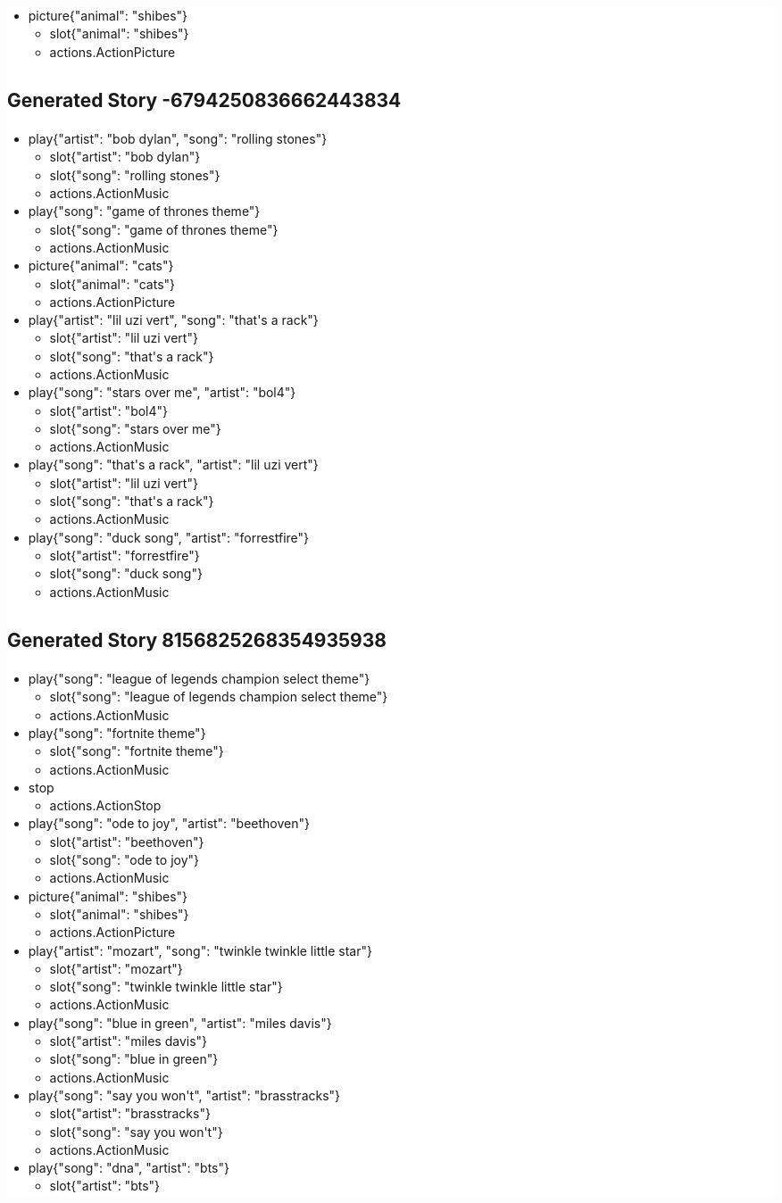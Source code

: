 * picture{"animal": "shibes"}
    - slot{"animal": "shibes"}
    - actions.ActionPicture

## Generated Story -6794250836662443834
* play{"artist": "bob dylan", "song": "rolling stones"}
    - slot{"artist": "bob dylan"}
    - slot{"song": "rolling stones"}
    - actions.ActionMusic
* play{"song": "game of thrones theme"}
    - slot{"song": "game of thrones theme"}
    - actions.ActionMusic
* picture{"animal": "cats"}
    - slot{"animal": "cats"}
    - actions.ActionPicture
* play{"artist": "lil uzi vert", "song": "that's a rack"}
    - slot{"artist": "lil uzi vert"}
    - slot{"song": "that's a rack"}
    - actions.ActionMusic
* play{"song": "stars over me", "artist": "bol4"}
    - slot{"artist": "bol4"}
    - slot{"song": "stars over me"}
    - actions.ActionMusic
* play{"song": "that's a rack", "artist": "lil uzi vert"}
    - slot{"artist": "lil uzi vert"}
    - slot{"song": "that's a rack"}
    - actions.ActionMusic
* play{"song": "duck song", "artist": "forrestfire"}
    - slot{"artist": "forrestfire"}
    - slot{"song": "duck song"}
    - actions.ActionMusic

## Generated Story 8156825268354935938
* play{"song": "league of legends champion select theme"}
    - slot{"song": "league of legends champion select theme"}
    - actions.ActionMusic
* play{"song": "fortnite theme"}
    - slot{"song": "fortnite theme"}
    - actions.ActionMusic
* stop
    - actions.ActionStop
* play{"song": "ode to joy", "artist": "beethoven"}
    - slot{"artist": "beethoven"}
    - slot{"song": "ode to joy"}
    - actions.ActionMusic
* picture{"animal": "shibes"}
    - slot{"animal": "shibes"}
    - actions.ActionPicture
* play{"artist": "mozart", "song": "twinkle twinkle little star"}
    - slot{"artist": "mozart"}
    - slot{"song": "twinkle twinkle little star"}
    - actions.ActionMusic
* play{"song": "blue in green", "artist": "miles davis"}
    - slot{"artist": "miles davis"}
    - slot{"song": "blue in green"}
    - actions.ActionMusic
* play{"song": "say you won't", "artist": "brasstracks"}
    - slot{"artist": "brasstracks"}
    - slot{"song": "say you won't"}
    - actions.ActionMusic
* play{"song": "dna", "artist": "bts"}
    - slot{"artist": "bts"}